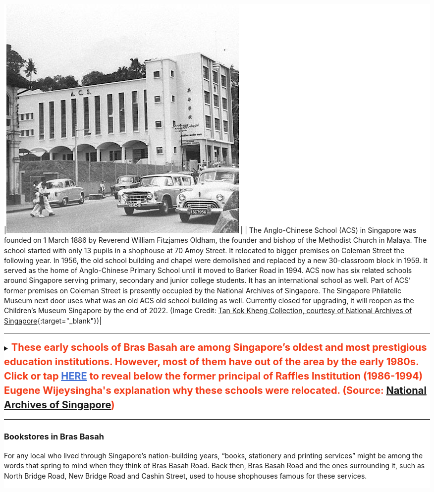 |![Alt text for image on Isomer site](/images/bb-showcase-acs.jpg) |
| The Anglo-Chinese School (ACS) in Singapore was founded on 1 March 1886 by Reverend William Fitzjames Oldham, the founder and bishop of the Methodist Church in Malaya. The school started with only 13 pupils in a shophouse at 70 Amoy Street. It relocated to bigger premises on Coleman Street the following year. In 1956, the old school building and chapel were demolished and replaced by a new 30-classroom block in 1959. It served as the home of Anglo-Chinese Primary School until it moved to Barker Road in 1994. ACS now has six related schools around Singapore serving primary, secondary and junior college students. It has an international school as well. Part of ACS’ former premises on Coleman Street is presently occupied by the National Archives of Singapore. The Singapore Philatelic Museum next door uses what was an old ACS old school building as well. Currently closed for upgrading, it will reopen as the Children’s Museum Singapore by the end of 2022. (Image Credit: [Tan Kok Kheng Collection, courtesy of National Archives of Singapore](https://www.nas.gov.sg/archivesonline/photographs/record-details/d3fa939d-1161-11e3-83d5-0050568939ad){:target="_blank"})|

_______

<details><summary><span style="font-weight: 700; font-size: 20px; font-style: normal; color:#f43c18">These early schools of Bras Basah are among Singapore’s oldest and most prestigious education institutions. However, most of them have out of the area by the early 1980s. Click or tap <span style="font-weight: 700; text-decoration:underline; color:#4372d6">HERE</span> to reveal below the former principal of Raffles Institution (1986-1994) Eugene Wijeysingha's explanation why these schools were relocated. (Source: <a href="https://www.nas.gov.sg/archivesonline/oral_history_interviews/record-details/de38d4b8-115f-11e3-83d5-0050568939ad" target="_blank">National Archives of Singapore</a>)</span></summary></details>

_______

### **Bookstores in Bras Basah**

For any local who lived through Singapore’s nation-building years, “books, stationery and printing services” might be among the words that spring to mind when they think of Bras Basah Road. Back then, Bras Basah Road and the ones surrounding it, such as North Bridge Road, New Bridge Road and Cashin Street, used to house shophouses famous for these services.

|  | 
| :--------: | 